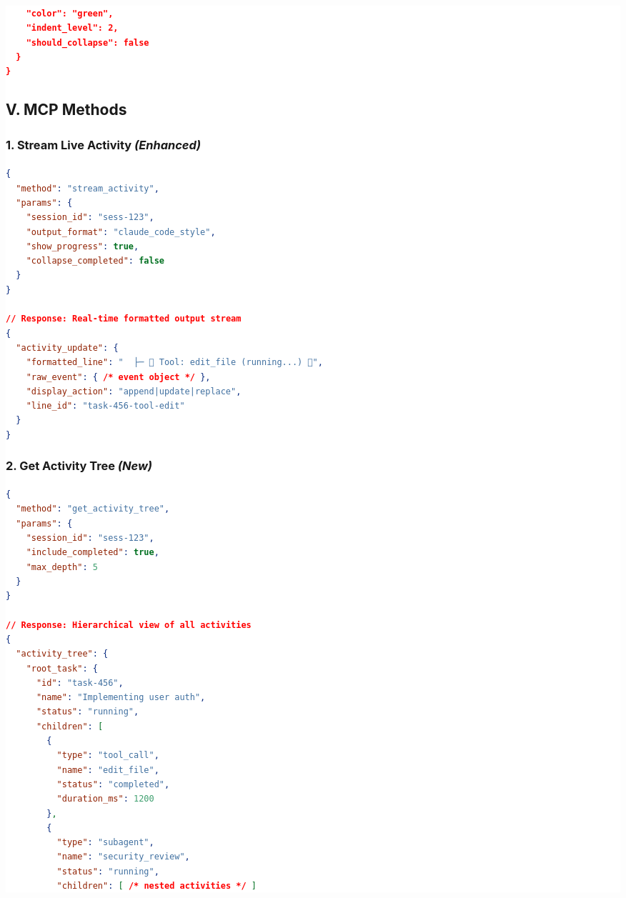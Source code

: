 ```json
    "color": "green",
    "indent_level": 2,
    "should_collapse": false
  }
}
```

## V. MCP Methods

### 1. Stream Live Activity *(Enhanced)*
```json
{
  "method": "stream_activity",
  "params": {
    "session_id": "sess-123",
    "output_format": "claude_code_style",
    "show_progress": true,
    "collapse_completed": false
  }
}

// Response: Real-time formatted output stream
{
  "activity_update": {
    "formatted_line": "  ├─ 🔧 Tool: edit_file (running...) 🔄",
    "raw_event": { /* event object */ },
    "display_action": "append|update|replace",
    "line_id": "task-456-tool-edit"
  }
}
```

### 2. Get Activity Tree *(New)*
```json
{
  "method": "get_activity_tree",
  "params": {
    "session_id": "sess-123",
    "include_completed": true,
    "max_depth": 5
  }
}

// Response: Hierarchical view of all activities
{
  "activity_tree": {
    "root_task": {
      "id": "task-456",
      "name": "Implementing user auth",
      "status": "running",
      "children": [
        {
          "type": "tool_call",
          "name": "edit_file",
          "status": "completed",
          "duration_ms": 1200
        },
        {
          "type": "subagent",
          "name": "security_review", 
          "status": "running",
          "children": [ /* nested activities */ ]
```